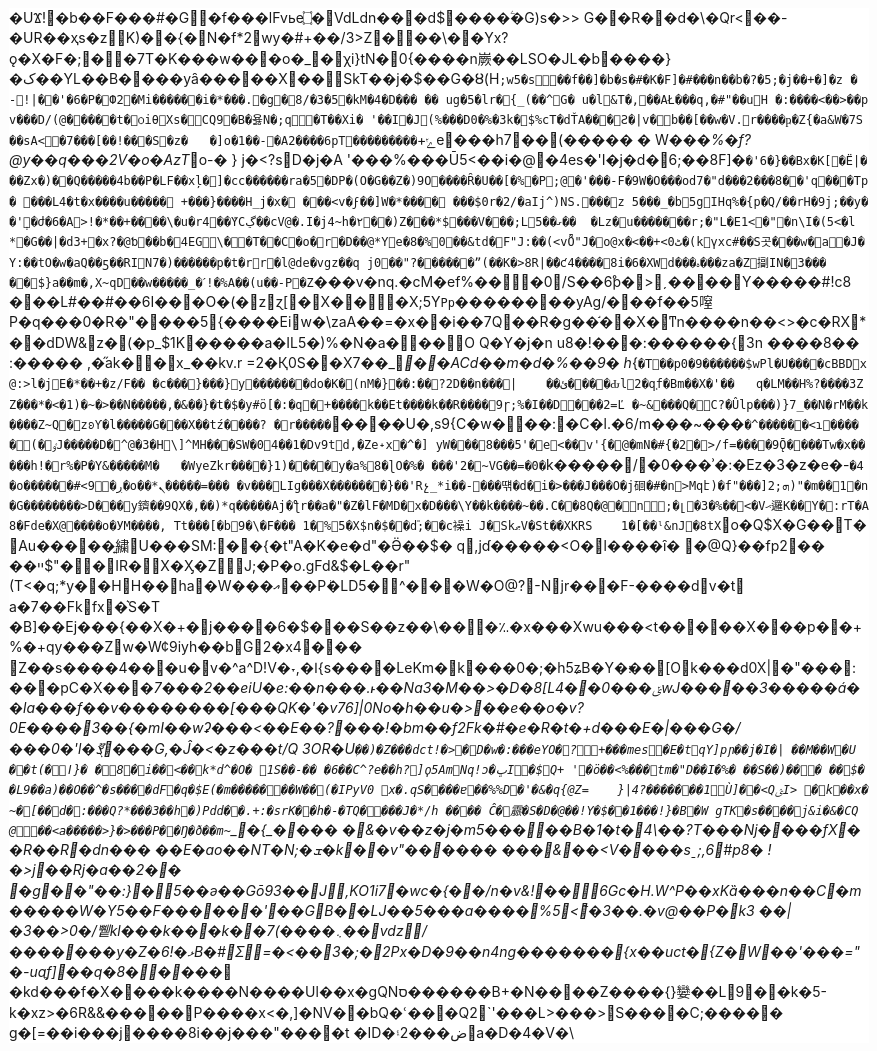 �UϪ!�b��F���#�G�f���lFvьe۝�VdLdn���d$����ۧ�G)s�>>
G��R��d�\�Qr<��-�UR��ҳs�zK)��{�N�f*2wy�#+��/3>Z���\��Yx?ǫ�X�F�;��7T�K���w���o�_�χi}tN�0{����n嶡��LSO�JL�b����}�ک��YL��B����yȃ�����X��SkT��j�$��G�ȣ(H`;w5�sͮ��f��]�b�s�#�K�F]�#���n��b�?�5;�j��+�]�z
�-!|��'�6�P�Ф2�Mi������i�*���.�g�8/�3�5�kM�4�D��� ��
ug�5�lr�{_(��^G�
u�l&T�,��AŁ���q,�#"��uH �:����<��>� �pv���D/(@�����t�ѻiθXs�CQ9�B�욣N�;q�T��Xi� '��I�J(%���D0�%�3k�$%cT�dŤA���Ƨ�|v�b��[��w�V.r����ҏ�Z{�a&W�7S��sA<�7���[��!���S�z�	�]o�1��-�A2����6pT���������`+ݺe���h7��(�����	� W��*�%�f?@y��q���2V�o�AzT*o-� }
j�<?sD�j�A	'���%���Ū5<��i�@�4es�'I�j�d�6;��8F]�`�'6�}��Bx�K[�Ё|���Zx�)��Q�����4b��P�LF��xļ�]�cc������ra�5�DP�(O�G��Z�)9O����Ȓ�U��[�%�P;@�'���-F�9W�O���od7�"d���2���8��'q���Tp� ���L4�t�x����u�����	+���}����Η_j�x�
���<v�ϝ��]W�*���� ���$0r�2/�aIj^)NS.���z
5���_�b5gIHq%�{p�Q/��rH�9j;��y��'݄�ժ�6�A>!�*��+����\�u�r4��ܶYCڲ��cV@�.I�j4~h�٢��)Z���*$���V���;Lގ��5��	�Lz�u�������r;�"L�E1<�"�n\I�(5<�l*�G��|�d 3+�x?�@ƅ��b�4EG\��T��C�o�r�D��@*Ye�8�%0��&td�F"J:��(<vȬ"J�o@x�<��+<ٹ0�(kүxc#��S곳���w�a�J� Y:��tO�w�aQ��ƽ��RIΝ7�)������p�t�rr�l@de�vgz��q	j0��"?������ˮ(��K�>8R|�ܶ�ƈ4����8i�6�XWd���ہ���za�Z㨽IN�3�����$}a��m�,X~qD��w�����_�ˊ!�%A��(u��-P�Z`���v�nq.�cM�ef%���0/S��6̊p�>ˏ����Y�����#!c8	���L#��#��6I��� O�(�zɀ[޾�X��\�X; 5Y`Pp`��������yAg/���f��5㗧P�q���0�R�"����5{����Eiw�\zaA��=�x��i��7Q��R�g��֬��X�ͳn����n��<>�c�RX*��dDW&z�(�p_$1K�����a�IL5�)%�N�a���O	Q�Y�j�n u8�!���:������{3n
����8�� :�����	,�̋ak��x_��kv.r
=2�Қ0S��X7��__��ACd��m�d�%��9�	h_{`�T��p0�9������$wPl�U����cBBDx@:>l�jE�*��+�z/F��
�c���}� ��}y�������do�K�(nM�}��:��?2D��n���|	��ئ����Ԃl2�q֚f�Bm��X�'��	q�LM��H%?����3ZZ���*�<�1)�~�>��N�����,�&��}�t�$�y#ӧ[�:�q�+����k��Еt����k�ܽ�R����9ɼ;%�I��D���2=Ľ
�~&���Q�C?�Ûlp���)}7_��N�rM��k����Z~Q�zʚƳ�l�����G���X��tź����?
�r�����`����U�,s9{C�w���:�C�l.�6/m���~���`�^������<ɿ�����౐(�ٶJ�����D�^@�3�H\]^MH���SW�04��1�Dv9td,�Ze˖x�^�]	yW���8���5'�e<��v'{�@�mN�#{�2�>/f=����9Ǭ����Tw�x�����h!�r%�P�Y&�����M�	�WyeZkr ���ͣ�}1)����y�a%8�ɭO�%� ���'2�~VG��=�0�`k�����/�0���ʾ�:�Ez�3�z�e�-`�4�o������#<9�ڔ�o��*ܢ�����=��� �v���LIɡ���X�������}��'Rչ_*i��-���떆�d�i�>���J���O�j硘�#�n>Mqէ)�f"���]2;ܗ)"�m��1�n�G��������>D���y鑇��9QX�,��)*q�����Aj�ƪr��a�"�Z�lF�MD�x�D���\Y��k����~��.C��8Q�@�n;�լ�3�%��<�Vޙ邏K��Y�:rT�A8�Fde�X@����o�УM����,
Tt���[�b9�\�F���
1�%5�X$n�$��d֕;��c襙i
J�SkޠV�St��XKRS	1�[��ˡ&nJ�8tХ`o�Q$X�G��T�
Au�����͍繍U���SM:��{�t"A�K�e�d"�Ӛ��$� q,jɗ�����<O�l����ȋ�
�@Q}��fp2��
��ײ$"��IR�X�Ӽ�ZJ;�P�o.gFd&$�L��r"(T<�q;*y��HH��ha�W���އ��P݃�LD׸�5^���W�O@?-Njr���F-����dv�t
a�7��Fkfx�͛S�T\
�B]��Ej���{��X�+�j����6�$���S��z��\���؉�x���Xwu���<t�����X���p��+%�+qy���Zw�W¢9iyh��bG2�x4���
Z��s����4���u�v�^a^D!V�˕,�ߊ{s����LeKm�k���0�;�h5ʑB�Y�׃��[Ok���d0X|�"���:���pC�X���*7���2��eiU�e:��n���.˫��Na3�M��>�D�8[L4��ݵ���0wJ�����3�����á��la���f��v��������[���QK�'�v76]|0No�h��u�>��e��o�v?0E����3��{�mI��wʡ���<��E��?���!�bm��f2Fk�#�e�R�t�+d���E�|���G�/���0�'l�ޫܮ���G,�Ĵ�<�z���t/Q 3OR�U`ٖ��)�Z���dct!�>�D�w�:���eYO�?+���mes�E�tqY]pɲ��j�I�|
��M��W�U��t(�ǀ}�
�8�i��<� �k*d^�O�
1S��-�� �6��C^?e��h?]ϙ5AmNq!ͻ�ڀI�$Q+ '�ӧ��<%���tm�"D��I�%�
��S��)���	��$��L9��a)��O��^�s����dF�q�$E(�m�������W��(�IPyV0
x�.qS����ɐ��%%D�'�&�q{@Z=	
}|4?�������1Ù]��<QؽI>
�k��x�~�[��d�:���Q?*���3��h�)Pdd��.+:�srK��h�-�TQ�՗���J�*/h
���� Ĉ�霢�S�D�@��!Y�$��1���!}�B�W
gTK�s����j&i�& �CQ@��<a�����>}�>���P��Ŋ�ð��m~`\_�{_����
�&�v��z�j�m5�� ���B�1�t�4\��?T���Nj����fX� �R��R�dn���	��E�ao��NT�N;�ܫ�k��v"������ 	���&��<V����sˍ;,6#*p8�
!�>j��Rj�a��2��	�g��"��:}�5��ǝ��Gō93��J,KO1i7�wc�{��/n�v&!��6Gc�H.W^P��xKȁ���n��C�m�����W�Y5��F������'��GB��Ǉ��5���a����%5<҇�3��.�v@��P�k*3
��|�3��>0�/쀝kl���k���k��܆����)7��vdz/�������y�Z�ޅ�!6B�#Ʃ=�<��؅3�;�2Px�D�9��n4ng�������{x��uct�{Z�W��'���="�-uaֳf]��q�8���*��
�kd���f�X����k����N����Ul��x�gQNס������B+�N����Z� ���{}孌��L9��k�5-k�xz>�6R&&�����P����x<�,]�NV��bQ�ՙ���Q2` '���L>���> S����C;����� g�[=��i���j����8i��j���"����t
�ID�ض���2۽a�D�4�V�\